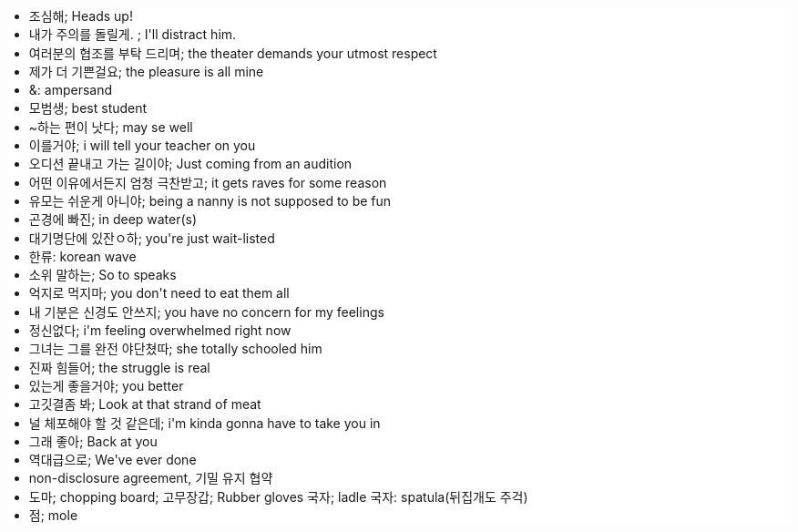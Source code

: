 * 조심해; Heads up!
* 내가 주의를 돌릴게. ; I'll distract him. 
* 여러분의 협조를 부탁 드리며; the theater demands your utmost respect
* 제가 더 기쁜걸요; the pleasure is all mine
* &: ampersand
* 모범생; best student
* ~하는 편이 낫다; may se well
* 이를거야; i will tell your teacher on you
* 오디션 끝내고 가는 길이야; Just coming from an audition
* 어떤 이유에서든지 엄청 극찬받고; it gets raves for some reason
* 유모는 쉬운게 아니야; being a nanny is not supposed to be fun
* 곤경에 빠진; in deep water(s)
* 대기명단에 있잔ㅇ하; you're just wait-listed
* 한류: korean wave
* 소위 말하는; So to speaks
* 억지로 먹지마; you don't need to eat them all
* 내 기분은 신경도 안쓰지; you have no concern for my feelings
* 정신없다; i'm feeling overwhelmed right now
* 그녀는 그를 완전 야단쳤따; she totally schooled him
* 진짜 힘들어; the struggle is real
* 있는게 좋을거야; you better
* 고깃결좀 봐; Look at that strand of meat
* 널 체포해야 할 것 같은데; i'm kinda gonna have to take you in
* 그래 좋아; Back at you
* 역대급으로; We've ever done
* non-disclosure agreement, 기밀 유지 협약
* 도마; chopping board; 고무장갑; Rubber gloves 국자; ladle 국자: spatula(뒤집개도 주걱)
* 점; mole
